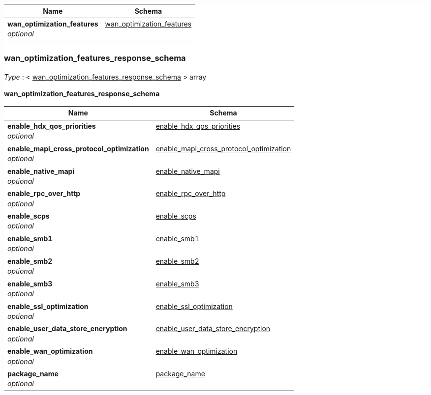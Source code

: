 |Name|Schema|
|---|---|
|**wan\_optimization\_features**  <br>*optional*|[wan\_optimization\_features](#wan\_optimization\_features)|


<a name="wan\_optimization\_features\_response\_schema"></a>
### wan\_optimization\_features\_response\_schema
*Type* : < [wan\_optimization\_features\_response\_schema](#wan\_optimization\_features\_response\_schema-inline) > array

<a name="wan\_optimization\_features\_response\_schema-inline"></a>
**wan\_optimization\_features\_response\_schema**

|Name|Schema|
|---|---|
|**enable\_hdx\_qos\_priorities**  <br>*optional*|[enable\_hdx\_qos\_priorities](#enable\_hdx\_qos\_priorities)|
|**enable\_mapi\_cross\_protocol\_optimization**  <br>*optional*|[enable\_mapi\_cross\_protocol\_optimization](#enable\_mapi\_cross\_protocol\_optimization)|
|**enable\_native\_mapi**  <br>*optional*|[enable\_native\_mapi](#enable\_native\_mapi)|
|**enable\_rpc\_over\_http**  <br>*optional*|[enable\_rpc\_over\_http](#enable\_rpc\_over\_http)|
|**enable\_scps**  <br>*optional*|[enable\_scps](#enable\_scps)|
|**enable\_smb1**  <br>*optional*|[enable\_smb1](#enable\_smb1)|
|**enable\_smb2**  <br>*optional*|[enable\_smb2](#enable\_smb2)|
|**enable\_smb3**  <br>*optional*|[enable\_smb3](#enable\_smb3)|
|**enable\_ssl\_optimization**  <br>*optional*|[enable\_ssl\_optimization](#enable\_ssl\_optimization)|
|**enable\_user\_data\_store\_encryption**  <br>*optional*|[enable\_user\_data\_store\_encryption](#enable\_user\_data\_store\_encryption)|
|**enable\_wan\_optimization**  <br>*optional*|[enable\_wan\_optimization](#enable\_wan\_optimization)|
|**package\_name**  <br>*optional*|[package\_name](#package\_name)|





